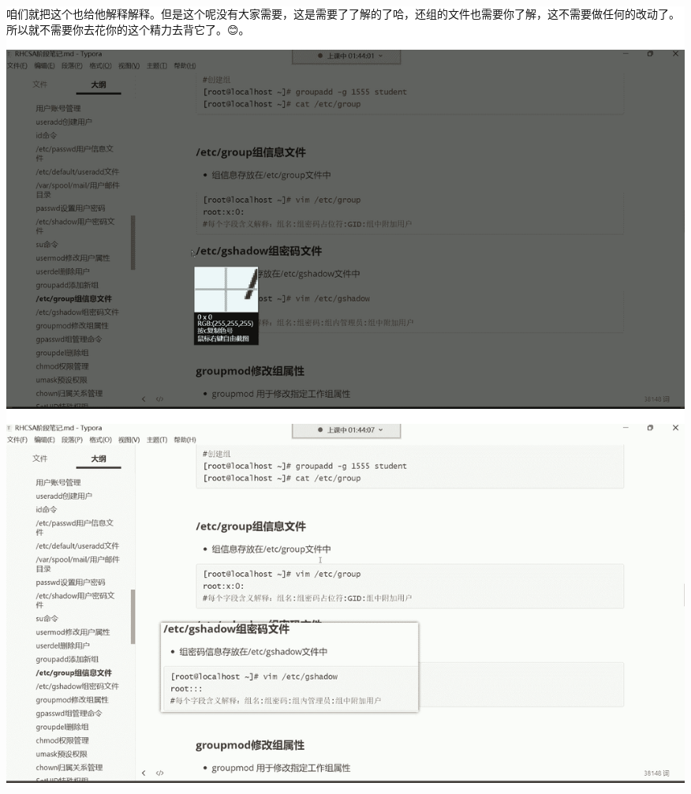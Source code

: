 咱们就把这个也给他解释解释。但是这个呢没有大家需要，这是需要了了解的了哈，还组的文件也需要你了解，这不需要做任何的改动了。所以就不需要你去花你的这个精力去背它了。😊。



![](img/6b59bfacf2f9487e7c7ce206ea26ed55_29.png)

![](img/6b59bfacf2f9487e7c7ce206ea26ed55_30.png)
